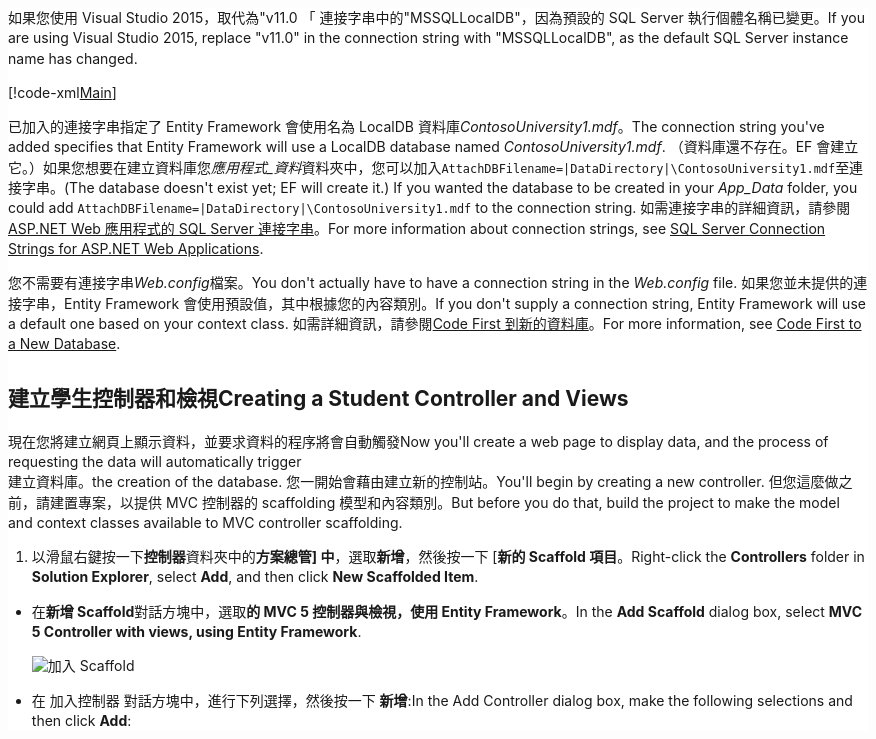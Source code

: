 <span data-ttu-id="4f73f-282">如果您使用 Visual Studio 2015，取代為"v11.0 「 連接字串中的"MSSQLLocalDB"，因為預設的 SQL Server 執行個體名稱已變更。</span><span class="sxs-lookup"><span data-stu-id="4f73f-282">If you are using Visual Studio 2015, replace "v11.0" in the connection string with "MSSQLLocalDB", as the default SQL Server instance name has changed.</span></span>

[!code-xml[Main](creating-an-entity-framework-data-model-for-an-asp-net-mvc-application/samples/sample10.xml?highlight=1-3)]

<span data-ttu-id="4f73f-283">已加入的連接字串指定了 Entity Framework 會使用名為 LocalDB 資料庫*ContosoUniversity1.mdf*。</span><span class="sxs-lookup"><span data-stu-id="4f73f-283">The connection string you've added specifies that Entity Framework will use a LocalDB database named *ContosoUniversity1.mdf*.</span></span> <span data-ttu-id="4f73f-284">（資料庫還不存在。EF 會建立它。）如果您想要在建立資料庫您*應用程式\_資料*資料夾中，您可以加入`AttachDBFilename=|DataDirectory|\ContosoUniversity1.mdf`至連接字串。</span><span class="sxs-lookup"><span data-stu-id="4f73f-284">(The database doesn't exist yet; EF will create it.) If you wanted the database to be created in your *App\_Data* folder, you could add `AttachDBFilename=|DataDirectory|\ContosoUniversity1.mdf` to the connection string.</span></span> <span data-ttu-id="4f73f-285">如需連接字串的詳細資訊，請參閱[ASP.NET Web 應用程式的 SQL Server 連接字串](https://msdn.microsoft.com/en-us/library/jj653752.aspx)。</span><span class="sxs-lookup"><span data-stu-id="4f73f-285">For more information about connection strings, see [SQL Server Connection Strings for ASP.NET Web Applications](https://msdn.microsoft.com/en-us/library/jj653752.aspx).</span></span>

<span data-ttu-id="4f73f-286">您不需要有連接字串*Web.config*檔案。</span><span class="sxs-lookup"><span data-stu-id="4f73f-286">You don't actually have to have a connection string in the *Web.config* file.</span></span> <span data-ttu-id="4f73f-287">如果您並未提供的連接字串，Entity Framework 會使用預設值，其中根據您的內容類別。</span><span class="sxs-lookup"><span data-stu-id="4f73f-287">If you don't supply a connection string, Entity Framework will use a default one based on your context class.</span></span> <span data-ttu-id="4f73f-288">如需詳細資訊，請參閱[Code First 到新的資料庫](https://msdn.microsoft.com/en-us/data/jj193542)。</span><span class="sxs-lookup"><span data-stu-id="4f73f-288">For more information, see [Code First to a New Database](https://msdn.microsoft.com/en-us/data/jj193542).</span></span>

## <a name="creating-a-student-controller-and-views"></a><span data-ttu-id="4f73f-289">建立學生控制器和檢視</span><span class="sxs-lookup"><span data-stu-id="4f73f-289">Creating a Student Controller and Views</span></span>

<span data-ttu-id="4f73f-290">現在您將建立網頁上顯示資料，並要求資料的程序將會自動觸發</span><span class="sxs-lookup"><span data-stu-id="4f73f-290">Now you'll create a web page to display data, and the process of requesting the data will automatically trigger</span></span>  
<span data-ttu-id="4f73f-291">建立資料庫。</span><span class="sxs-lookup"><span data-stu-id="4f73f-291">the creation of the database.</span></span> <span data-ttu-id="4f73f-292">您一開始會藉由建立新的控制站。</span><span class="sxs-lookup"><span data-stu-id="4f73f-292">You'll begin by creating a new controller.</span></span> <span data-ttu-id="4f73f-293">但您這麼做之前，請建置專案，以提供 MVC 控制器的 scaffolding 模型和內容類別。</span><span class="sxs-lookup"><span data-stu-id="4f73f-293">But before you do that, build the project to make the model and context classes available to MVC controller scaffolding.</span></span>

1. <span data-ttu-id="4f73f-294">以滑鼠右鍵按一下**控制器**資料夾中的**方案總管] 中**，選取**新增**，然後按一下 [**新的 Scaffold 項目**。</span><span class="sxs-lookup"><span data-stu-id="4f73f-294">Right-click the **Controllers** folder in **Solution Explorer**, select **Add**, and then click **New Scaffolded Item**.</span></span>
- <span data-ttu-id="4f73f-295">在**新增 Scaffold**對話方塊中，選取**的 MVC 5 控制器與檢視，使用 Entity Framework**。</span><span class="sxs-lookup"><span data-stu-id="4f73f-295">In the **Add Scaffold** dialog box, select **MVC 5 Controller with views, using Entity Framework**.</span></span>

    ![加入 Scaffold](creating-an-entity-framework-data-model-for-an-asp-net-mvc-application/_static/image12.png)
- <span data-ttu-id="4f73f-297">在 加入控制器 對話方塊中，進行下列選擇，然後按一下 **新增**:</span><span class="sxs-lookup"><span data-stu-id="4f73f-297">In the Add Controller dialog box, make the following selections and then click **Add**:</span></span>
